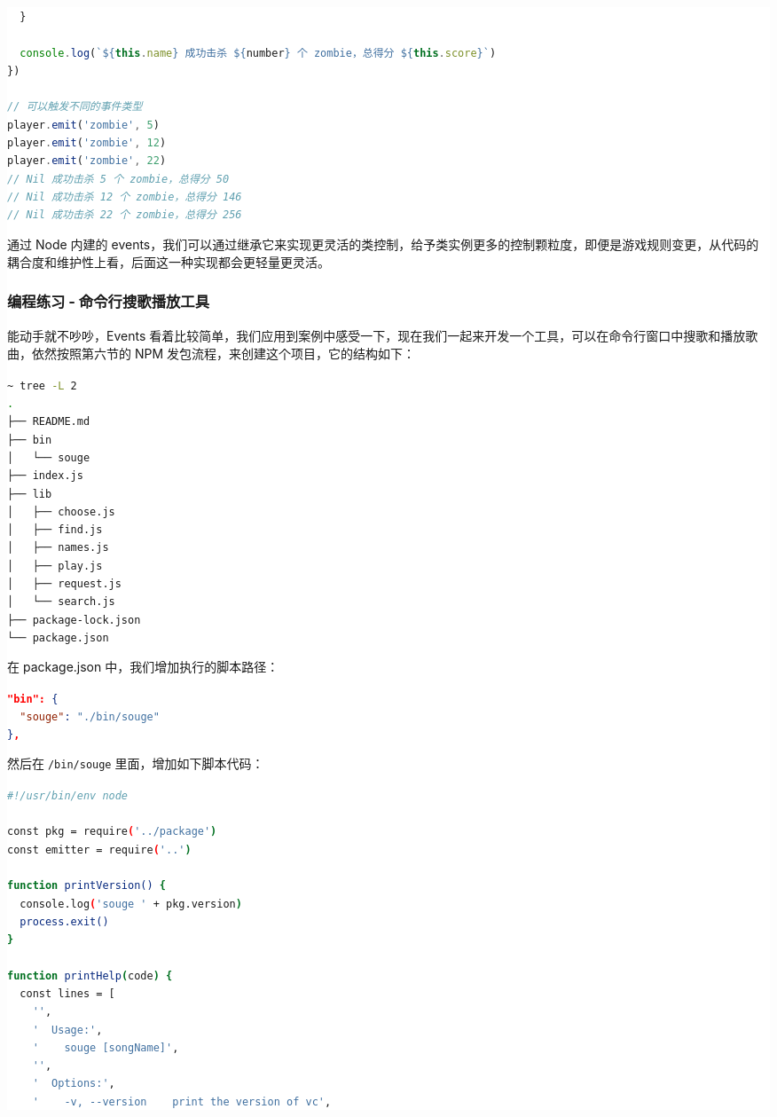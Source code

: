 ```javascript
  }

  console.log(`${this.name} 成功击杀 ${number} 个 zombie，总得分 ${this.score}`)
})

// 可以触发不同的事件类型
player.emit('zombie', 5)
player.emit('zombie', 12)
player.emit('zombie', 22)
// Nil 成功击杀 5 个 zombie，总得分 50
// Nil 成功击杀 12 个 zombie，总得分 146
// Nil 成功击杀 22 个 zombie，总得分 256
```

通过 Node 内建的 events，我们可以通过继承它来实现更灵活的类控制，给予类实例更多的控制颗粒度，即便是游戏规则变更，从代码的耦合度和维护性上看，后面这一种实现都会更轻量更灵活。

### 编程练习 - 命令行搜歌播放工具 

能动手就不吵吵，Events 看着比较简单，我们应用到案例中感受一下，现在我们一起来开发一个工具，可以在命令行窗口中搜歌和播放歌曲，依然按照第六节的 NPM 发包流程，来创建这个项目，它的结构如下：

```bash
~ tree -L 2
.
├── README.md
├── bin
│   └── souge
├── index.js
├── lib
│   ├── choose.js
│   ├── find.js
│   ├── names.js
│   ├── play.js
│   ├── request.js
│   └── search.js
├── package-lock.json
└── package.json
```

在 package.json 中，我们增加执行的脚本路径：

```json
"bin": {
  "souge": "./bin/souge"
},
```

然后在 `/bin/souge` 里面，增加如下脚本代码：

```bash
#!/usr/bin/env node

const pkg = require('../package')
const emitter = require('..')

function printVersion() {
  console.log('souge ' + pkg.version)
  process.exit()
}

function printHelp(code) {
  const lines = [
    '',
    '  Usage:',
    '    souge [songName]',
    '',
    '  Options:',
    '    -v, --version    print the version of vc',
```